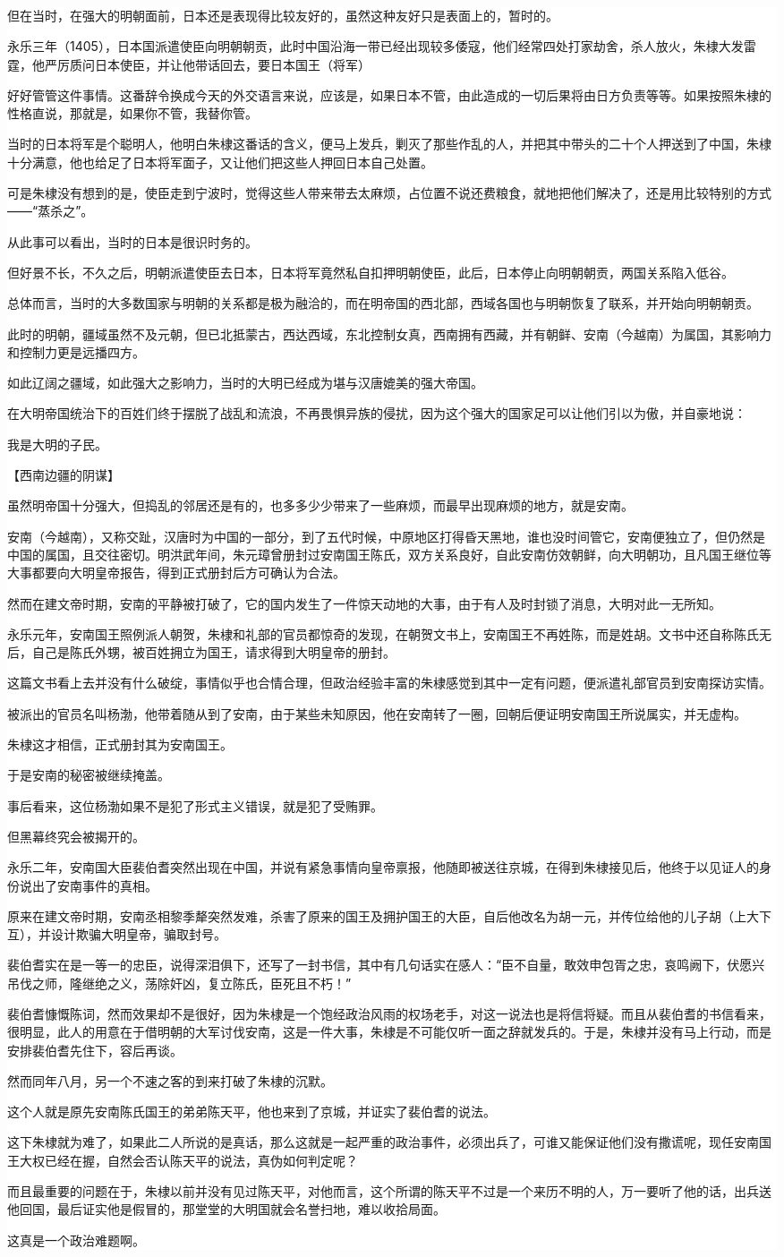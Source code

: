 但在当时，在强大的明朝面前，日本还是表现得比较友好的，虽然这种友好只是表面上的，暂时的。

永乐三年（1405），日本国派遣使臣向明朝朝贡，此时中国沿海一带已经出现较多倭寇，他们经常四处打家劫舍，杀人放火，朱棣大发雷霆，他严厉质问日本使臣，并让他带话回去，要日本国王（将军）

好好管管这件事情。这番辞令换成今天的外交语言来说，应该是，如果日本不管，由此造成的一切后果将由日方负责等等。如果按照朱棣的性格直说，那就是，如果你不管，我替你管。

当时的日本将军是个聪明人，他明白朱棣这番话的含义，便马上发兵，剿灭了那些作乱的人，并把其中带头的二十个人押送到了中国，朱棣十分满意，他也给足了日本将军面子，又让他们把这些人押回日本自己处置。

可是朱棣没有想到的是，使臣走到宁波时，觉得这些人带来带去太麻烦，占位置不说还费粮食，就地把他们解决了，还是用比较特别的方式——“蒸杀之”。

从此事可以看出，当时的日本是很识时务的。

但好景不长，不久之后，明朝派遣使臣去日本，日本将军竟然私自扣押明朝使臣，此后，日本停止向明朝朝贡，两国关系陷入低谷。

总体而言，当时的大多数国家与明朝的关系都是极为融洽的，而在明帝国的西北部，西域各国也与明朝恢复了联系，并开始向明朝朝贡。

此时的明朝，疆域虽然不及元朝，但已北抵蒙古，西达西域，东北控制女真，西南拥有西藏，并有朝鲜、安南（今越南）为属国，其影响力和控制力更是远播四方。

如此辽阔之疆域，如此强大之影响力，当时的大明已经成为堪与汉唐媲美的强大帝国。

在大明帝国统治下的百姓们终于摆脱了战乱和流浪，不再畏惧异族的侵扰，因为这个强大的国家足可以让他们引以为傲，并自豪地说：

我是大明的子民。

【西南边疆的阴谋】

虽然明帝国十分强大，但捣乱的邻居还是有的，也多多少少带来了一些麻烦，而最早出现麻烦的地方，就是安南。

安南（今越南），又称交趾，汉唐时为中国的一部分，到了五代时候，中原地区打得昏天黑地，谁也没时间管它，安南便独立了，但仍然是中国的属国，且交往密切。明洪武年间，朱元璋曾册封过安南国王陈氏，双方关系良好，自此安南仿效朝鲜，向大明朝功，且凡国王继位等大事都要向大明皇帝报告，得到正式册封后方可确认为合法。

然而在建文帝时期，安南的平静被打破了，它的国内发生了一件惊天动地的大事，由于有人及时封锁了消息，大明对此一无所知。

永乐元年，安南国王照例派人朝贺，朱棣和礼部的官员都惊奇的发现，在朝贺文书上，安南国王不再姓陈，而是姓胡。文书中还自称陈氏无后，自己是陈氏外甥，被百姓拥立为国王，请求得到大明皇帝的册封。

这篇文书看上去并没有什么破绽，事情似乎也合情合理，但政治经验丰富的朱棣感觉到其中一定有问题，便派遣礼部官员到安南探访实情。

被派出的官员名叫杨渤，他带着随从到了安南，由于某些未知原因，他在安南转了一圈，回朝后便证明安南国王所说属实，并无虚构。

朱棣这才相信，正式册封其为安南国王。

于是安南的秘密被继续掩盖。

事后看来，这位杨渤如果不是犯了形式主义错误，就是犯了受贿罪。

但黑幕终究会被揭开的。

永乐二年，安南国大臣裴伯耆突然出现在中国，并说有紧急事情向皇帝禀报，他随即被送往京城，在得到朱棣接见后，他终于以见证人的身份说出了安南事件的真相。

原来在建文帝时期，安南丞相黎季犛突然发难，杀害了原来的国王及拥护国王的大臣，自后他改名为胡一元，并传位给他的儿子胡（上大下互），并设计欺骗大明皇帝，骗取封号。

裴伯耆实在是一等一的忠臣，说得深泪俱下，还写了一封书信，其中有几句话实在感人：“臣不自量，敢效申包胥之忠，哀鸣阙下，伏愿兴吊伐之师，隆继绝之义，荡除奸凶，复立陈氏，臣死且不朽！”

裴伯耆慷慨陈词，然而效果却不是很好，因为朱棣是一个饱经政治风雨的权场老手，对这一说法也是将信将疑。而且从裴伯耆的书信看来，很明显，此人的用意在于借明朝的大军讨伐安南，这是一件大事，朱棣是不可能仅听一面之辞就发兵的。于是，朱棣并没有马上行动，而是安排裴伯耆先住下，容后再谈。

然而同年八月，另一个不速之客的到来打破了朱棣的沉默。

这个人就是原先安南陈氏国王的弟弟陈天平，他也来到了京城，并证实了裴伯耆的说法。

这下朱棣就为难了，如果此二人所说的是真话，那么这就是一起严重的政治事件，必须出兵了，可谁又能保证他们没有撒谎呢，现任安南国王大权已经在握，自然会否认陈天平的说法，真伪如何判定呢？

而且最重要的问题在于，朱棣以前并没有见过陈天平，对他而言，这个所谓的陈天平不过是一个来历不明的人，万一要听了他的话，出兵送他回国，最后证实他是假冒的，那堂堂的大明国就会名誉扫地，难以收拾局面。

这真是一个政治难题啊。
